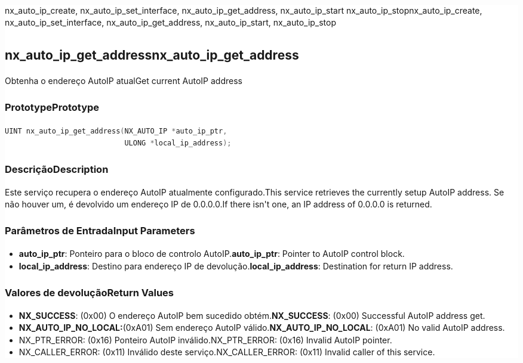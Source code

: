 <span data-ttu-id="54cc9-151">nx_auto_ip_create, nx_auto_ip_set_interface, nx_auto_ip_get_address, nx_auto_ip_start nx_auto_ip_stop</span><span class="sxs-lookup"><span data-stu-id="54cc9-151">nx_auto_ip_create, nx_auto_ip_set_interface, nx_auto_ip_get_address, nx_auto_ip_start, nx_auto_ip_stop</span></span>

## <a name="nx_auto_ip_get_address"></a><span data-ttu-id="54cc9-152">nx_auto_ip_get_address</span><span class="sxs-lookup"><span data-stu-id="54cc9-152">nx_auto_ip_get_address</span></span>

<span data-ttu-id="54cc9-153">Obtenha o endereço AutoIP atual</span><span class="sxs-lookup"><span data-stu-id="54cc9-153">Get current AutoIP address</span></span>

### <a name="prototype"></a><span data-ttu-id="54cc9-154">Prototype</span><span class="sxs-lookup"><span data-stu-id="54cc9-154">Prototype</span></span>

```c
UINT nx_auto_ip_get_address(NX_AUTO_IP *auto_ip_ptr,
                            ULONG *local_ip_address);
```

### <a name="description"></a><span data-ttu-id="54cc9-155">Descrição</span><span class="sxs-lookup"><span data-stu-id="54cc9-155">Description</span></span>

<span data-ttu-id="54cc9-156">Este serviço recupera o endereço AutoIP atualmente configurado.</span><span class="sxs-lookup"><span data-stu-id="54cc9-156">This service retrieves the currently setup AutoIP address.</span></span> <span data-ttu-id="54cc9-157">Se não houver um, é devolvido um endereço IP de 0.0.0.0.</span><span class="sxs-lookup"><span data-stu-id="54cc9-157">If there isn't one, an IP address of 0.0.0.0 is returned.</span></span>

### <a name="input-parameters"></a><span data-ttu-id="54cc9-158">Parâmetros de Entrada</span><span class="sxs-lookup"><span data-stu-id="54cc9-158">Input Parameters</span></span>

- <span data-ttu-id="54cc9-159">**auto_ip_ptr**: Ponteiro para o bloco de controlo AutoIP.</span><span class="sxs-lookup"><span data-stu-id="54cc9-159">**auto_ip_ptr**: Pointer to AutoIP control block.</span></span>
- <span data-ttu-id="54cc9-160">**local_ip_address**: Destino para endereço IP de devolução.</span><span class="sxs-lookup"><span data-stu-id="54cc9-160">**local_ip_address**: Destination for return IP address.</span></span>

### <a name="return-values"></a><span data-ttu-id="54cc9-161">Valores de devolução</span><span class="sxs-lookup"><span data-stu-id="54cc9-161">Return Values</span></span>

- <span data-ttu-id="54cc9-162">**NX_SUCCESS**: (0x00) O endereço AutoIP bem sucedido obtém.</span><span class="sxs-lookup"><span data-stu-id="54cc9-162">**NX_SUCCESS**: (0x00) Successful AutoIP address get.</span></span>
- <span data-ttu-id="54cc9-163">**NX_AUTO_IP_NO_LOCAL:**(0xA01) Sem endereço AutoIP válido.</span><span class="sxs-lookup"><span data-stu-id="54cc9-163">**NX_AUTO_IP_NO_LOCAL**: (0xA01) No valid AutoIP address.</span></span>
- <span data-ttu-id="54cc9-164">NX_PTR_ERROR: (0x16) Ponteiro AutoIP inválido.</span><span class="sxs-lookup"><span data-stu-id="54cc9-164">NX_PTR_ERROR: (0x16) Invalid AutoIP pointer.</span></span>
- <span data-ttu-id="54cc9-165">NX_CALLER_ERROR: (0x11) Inválido deste serviço.</span><span class="sxs-lookup"><span data-stu-id="54cc9-165">NX_CALLER_ERROR: (0x11) Invalid caller of this service.</span></span>
